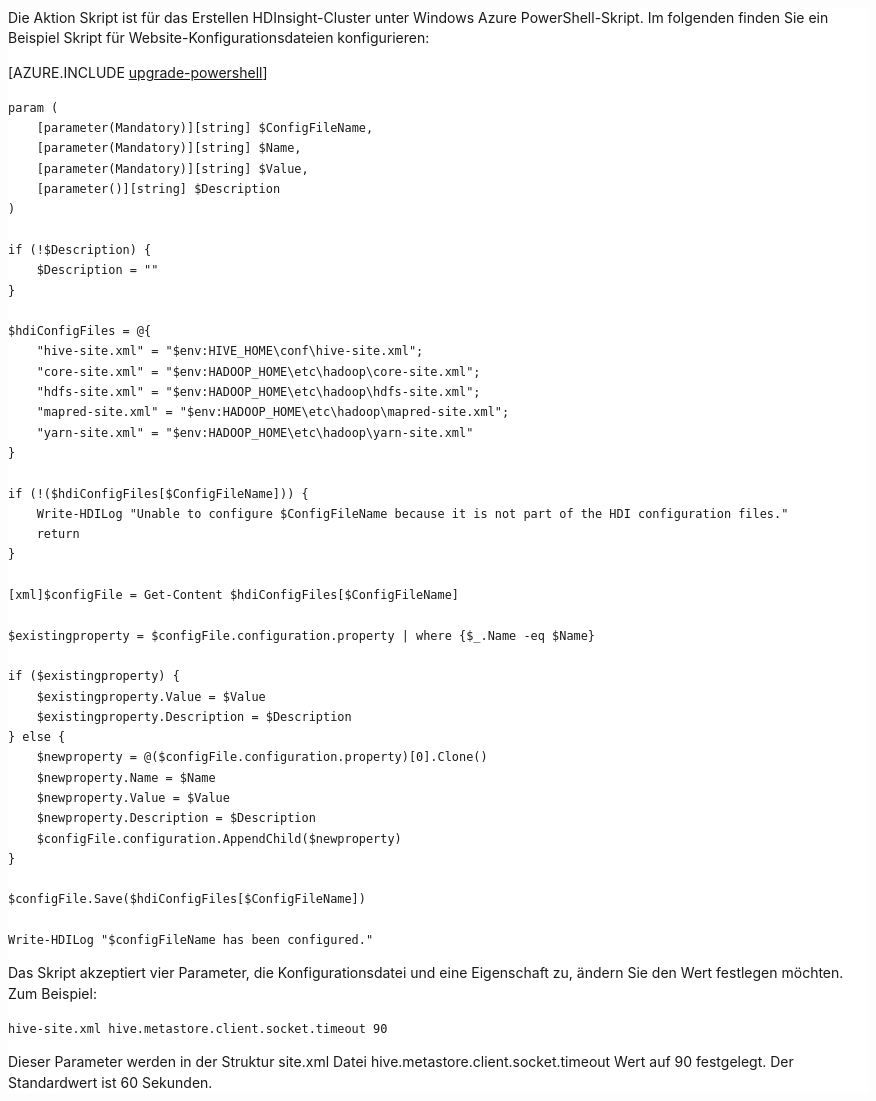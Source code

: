 Die Aktion Skript ist für das Erstellen HDInsight-Cluster unter Windows Azure PowerShell-Skript. Im folgenden finden Sie ein Beispiel Skript für Website-Konfigurationsdateien konfigurieren:

[AZURE.INCLUDE [upgrade-powershell](../../includes/hdinsight-use-latest-powershell.md)]

    param (
        [parameter(Mandatory)][string] $ConfigFileName,
        [parameter(Mandatory)][string] $Name,
        [parameter(Mandatory)][string] $Value,
        [parameter()][string] $Description
    )

    if (!$Description) {
        $Description = ""
    }

    $hdiConfigFiles = @{
        "hive-site.xml" = "$env:HIVE_HOME\conf\hive-site.xml";
        "core-site.xml" = "$env:HADOOP_HOME\etc\hadoop\core-site.xml";
        "hdfs-site.xml" = "$env:HADOOP_HOME\etc\hadoop\hdfs-site.xml";
        "mapred-site.xml" = "$env:HADOOP_HOME\etc\hadoop\mapred-site.xml";
        "yarn-site.xml" = "$env:HADOOP_HOME\etc\hadoop\yarn-site.xml"
    }

    if (!($hdiConfigFiles[$ConfigFileName])) {
        Write-HDILog "Unable to configure $ConfigFileName because it is not part of the HDI configuration files."
        return
    }

    [xml]$configFile = Get-Content $hdiConfigFiles[$ConfigFileName]

    $existingproperty = $configFile.configuration.property | where {$_.Name -eq $Name}

    if ($existingproperty) {
        $existingproperty.Value = $Value
        $existingproperty.Description = $Description
    } else {
        $newproperty = @($configFile.configuration.property)[0].Clone()
        $newproperty.Name = $Name
        $newproperty.Value = $Value
        $newproperty.Description = $Description
        $configFile.configuration.AppendChild($newproperty)
    }

    $configFile.Save($hdiConfigFiles[$ConfigFileName])

    Write-HDILog "$configFileName has been configured."

Das Skript akzeptiert vier Parameter, die Konfigurationsdatei und eine Eigenschaft zu, ändern Sie den Wert festlegen möchten. Zum Beispiel:

    hive-site.xml hive.metastore.client.socket.timeout 90

Dieser Parameter werden in der Struktur site.xml Datei hive.metastore.client.socket.timeout Wert auf 90 festgelegt.  Der Standardwert ist 60 Sekunden.


[hdinsight-provision]: hdinsight-provision-clusters.md
[hdinsight-cluster-customize]: hdinsight-hadoop-customize-cluster.md
[hdinsight-install-spark]: hdinsight-hadoop-spark-install.md
[hdinsight-r-scripts]: hdinsight-hadoop-r-scripts.md
[powershell-install-configure]: install-configure-powershell.md
[1]: https://msdn.microsoft.com/library/96xafkes(v=vs.110).aspx